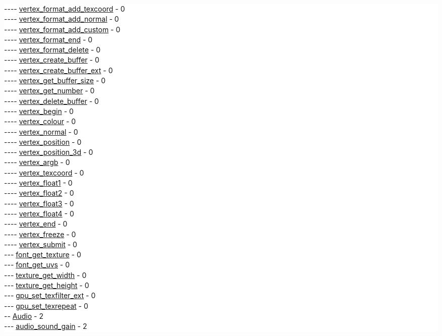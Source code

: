   ---- [vertex_format_add_texcoord](https://manual.yoyogames.com/GameMaker_Language/GML_Reference/Asset_Management/Shaders/../../Drawing/Primitives/vertex_format_add_texcoord.htm) - 0  
  ---- [vertex_format_add_normal](https://manual.yoyogames.com/GameMaker_Language/GML_Reference/Asset_Management/Shaders/../../Drawing/Primitives/vertex_format_add_normal.htm) - 0  
  ---- [vertex_format_add_custom](https://manual.yoyogames.com/GameMaker_Language/GML_Reference/Asset_Management/Shaders/../../Drawing/Primitives/vertex_format_add_custom.htm) - 0  
  ---- [vertex_format_end](https://manual.yoyogames.com/GameMaker_Language/GML_Reference/Asset_Management/Shaders/../../Drawing/Primitives/vertex_format_end.htm) - 0  
  ---- [vertex_format_delete](https://manual.yoyogames.com/GameMaker_Language/GML_Reference/Asset_Management/Shaders/../../Drawing/Primitives/vertex_format_delete.htm) - 0  
  ---- [vertex_create_buffer](https://manual.yoyogames.com/GameMaker_Language/GML_Reference/Asset_Management/Shaders/../../Drawing/Primitives/vertex_create_buffer.htm) - 0  
  ---- [vertex_create_buffer_ext](https://manual.yoyogames.com/GameMaker_Language/GML_Reference/Asset_Management/Shaders/../../Drawing/Primitives/vertex_create_buffer_ext.htm) - 0  
  ---- [vertex_get_buffer_size](https://manual.yoyogames.com/GameMaker_Language/GML_Reference/Asset_Management/Shaders/../../Drawing/Primitives/vertex_get_buffer_size.htm) - 0  
  ---- [vertex_get_number](https://manual.yoyogames.com/GameMaker_Language/GML_Reference/Asset_Management/Shaders/../../Drawing/Primitives/vertex_get_number.htm) - 0  
  ---- [vertex_delete_buffer](https://manual.yoyogames.com/GameMaker_Language/GML_Reference/Asset_Management/Shaders/../../Drawing/Primitives/vertex_delete_buffer.htm) - 0  
  ---- [vertex_begin](https://manual.yoyogames.com/GameMaker_Language/GML_Reference/Asset_Management/Shaders/../../Drawing/Primitives/vertex_begin.htm) - 0  
  ---- [vertex_colour](https://manual.yoyogames.com/GameMaker_Language/GML_Reference/Asset_Management/Shaders/../../Drawing/Primitives/vertex_colour.htm) - 0  
  ---- [vertex_normal](https://manual.yoyogames.com/GameMaker_Language/GML_Reference/Asset_Management/Shaders/../../Drawing/Primitives/vertex_normal.htm) - 0  
  ---- [vertex_position](https://manual.yoyogames.com/GameMaker_Language/GML_Reference/Asset_Management/Shaders/../../Drawing/Primitives/vertex_position.htm) - 0  
  ---- [vertex_position_3d](https://manual.yoyogames.com/GameMaker_Language/GML_Reference/Asset_Management/Shaders/../../Drawing/Primitives/vertex_position_3d.htm) - 0  
  ---- [vertex_argb](https://manual.yoyogames.com/GameMaker_Language/GML_Reference/Asset_Management/Shaders/../../Drawing/Primitives/vertex_argb.htm) - 0  
  ---- [vertex_texcoord](https://manual.yoyogames.com/GameMaker_Language/GML_Reference/Asset_Management/Shaders/../../Drawing/Primitives/vertex_texcoord.htm) - 0  
  ---- [vertex_float1](https://manual.yoyogames.com/GameMaker_Language/GML_Reference/Asset_Management/Shaders/../../Drawing/Primitives/vertex_float1.htm) - 0  
  ---- [vertex_float2](https://manual.yoyogames.com/GameMaker_Language/GML_Reference/Asset_Management/Shaders/../../Drawing/Primitives/vertex_float2.htm) - 0  
  ---- [vertex_float3](https://manual.yoyogames.com/GameMaker_Language/GML_Reference/Asset_Management/Shaders/../../Drawing/Primitives/vertex_float3.htm) - 0  
  ---- [vertex_float4](https://manual.yoyogames.com/GameMaker_Language/GML_Reference/Asset_Management/Shaders/../../Drawing/Primitives/vertex_float4.htm) - 0  
  ---- [vertex_end](https://manual.yoyogames.com/GameMaker_Language/GML_Reference/Asset_Management/Shaders/../../Drawing/Primitives/vertex_end.htm) - 0  
  ---- [vertex_freeze](https://manual.yoyogames.com/GameMaker_Language/GML_Reference/Asset_Management/Shaders/../../Drawing/Primitives/vertex_freeze.htm) - 0  
  ---- [vertex_submit](https://manual.yoyogames.com/GameMaker_Language/GML_Reference/Asset_Management/Shaders/../../Drawing/Primitives/vertex_submit.htm) - 0  
  --- [font_get_texture](https://manual.yoyogames.com/GameMaker_Language/GML_Reference/Asset_Management/Shaders/../Fonts/font_get_texture.htm) - 0  
  --- [font_get_uvs](https://manual.yoyogames.com/GameMaker_Language/GML_Reference/Asset_Management/Shaders/../Fonts/font_get_uvs.htm) - 0  
  --- [texture_get_width](https://manual.yoyogames.com/GameMaker_Language/GML_Reference/Asset_Management/Shaders/../../Drawing/Textures/texture_get_width.htm) - 0  
  --- [texture_get_height](https://manual.yoyogames.com/GameMaker_Language/GML_Reference/Asset_Management/Shaders/../../Drawing/Textures/texture_get_height.htm) - 0  
  --- [gpu_set_texfilter_ext](https://manual.yoyogames.com/GameMaker_Language/GML_Reference/Asset_Management/Shaders/../../Drawing/GPU_Control/gpu_set_texfilter_ext.htm) - 0  
  --- [gpu_set_texrepeat](https://manual.yoyogames.com/GameMaker_Language/GML_Reference/Asset_Management/Shaders/../../Drawing/GPU_Control/gpu_set_texrepeat.htm) - 0  
  -- [Audio](https://manual.yoyogames.com/GameMaker_Language/GML_Reference/Asset_Management/Audio/Audio.htm) - 2  
  --- [audio_sound_gain](https://manual.yoyogames.com/GameMaker_Language/GML_Reference/Asset_Management/Audio/audio_sound_gain.htm) - 2  
